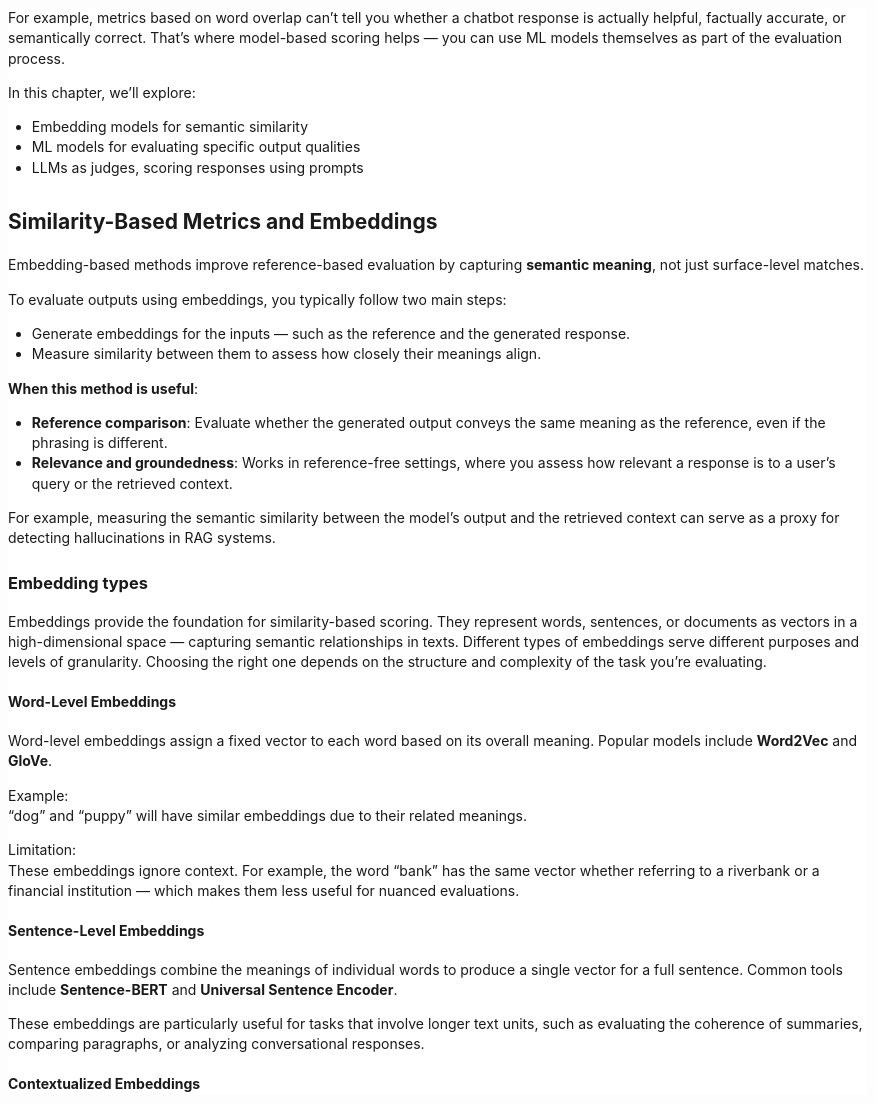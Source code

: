 For example, metrics based on word overlap can’t tell you whether a chatbot response is actually helpful, factually accurate, or semantically correct. That’s where model-based scoring helps — you can use ML models themselves as part of the evaluation process.

In this chapter, we’ll explore:
- Embedding models for semantic similarity
- ML models for evaluating specific output qualities
- LLMs as judges, scoring responses using prompts

## Similarity-Based Metrics and Embeddings

Embedding-based methods improve reference-based evaluation by capturing **semantic meaning**, not just surface-level matches.

To evaluate outputs using embeddings, you typically follow two main steps:
- Generate embeddings for the inputs — such as the reference and the generated response.
- Measure similarity between them to assess how closely their meanings align.

**When this method is useful**:
- **Reference comparison**: Evaluate whether the generated output conveys the same meaning as the reference, even if the phrasing is different.
- **Relevance and groundedness**: Works in reference-free settings, where you assess how relevant a response is to a user’s query or the retrieved context.

For example, measuring the semantic similarity between the model’s output and the retrieved context can serve as a proxy for detecting hallucinations in RAG systems.

### Embedding types

Embeddings provide the foundation for similarity-based scoring. They represent words, sentences, or documents as vectors in a high-dimensional space — capturing semantic relationships in texts. Different types of embeddings serve different purposes and levels of granularity. Choosing the right one depends on the structure and complexity of the task you’re evaluating.

#### Word-Level Embeddings

Word-level embeddings assign a fixed vector to each word based on its overall meaning. Popular models include **Word2Vec** and **GloVe**.

Example:  
“dog” and “puppy” will have similar embeddings due to their related meanings.

Limitation:  
These embeddings ignore context. For example, the word “bank” has the same vector whether referring to a riverbank or a financial institution — which makes them less useful for nuanced evaluations.

#### Sentence-Level Embeddings

Sentence embeddings combine the meanings of individual words to produce a single vector for a full sentence. Common tools include **Sentence-BERT** and **Universal Sentence Encoder**.

These embeddings are particularly useful for tasks that involve longer text units, such as evaluating the coherence of summaries, comparing paragraphs, or analyzing conversational responses.

#### Contextualized Embeddings
